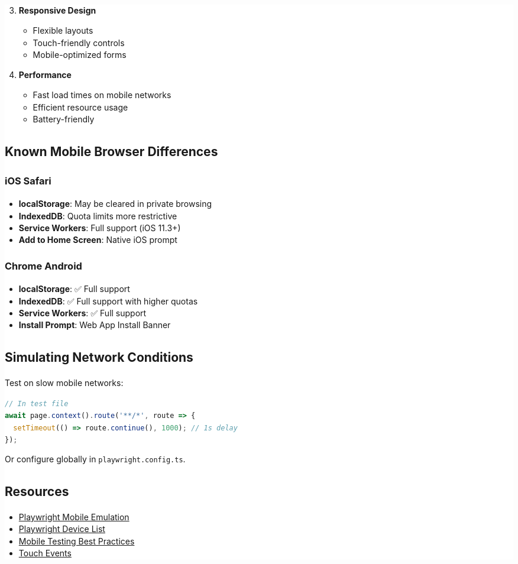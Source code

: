 3. **Responsive Design**
   - Flexible layouts
   - Touch-friendly controls
   - Mobile-optimized forms

4. **Performance**
   - Fast load times on mobile networks
   - Efficient resource usage
   - Battery-friendly

## Known Mobile Browser Differences

### iOS Safari

- **localStorage**: May be cleared in private browsing
- **IndexedDB**: Quota limits more restrictive
- **Service Workers**: Full support (iOS 11.3+)
- **Add to Home Screen**: Native iOS prompt

### Chrome Android

- **localStorage**: ✅ Full support
- **IndexedDB**: ✅ Full support with higher quotas
- **Service Workers**: ✅ Full support
- **Install Prompt**: Web App Install Banner

## Simulating Network Conditions

Test on slow mobile networks:

```typescript
// In test file
await page.context().route('**/*', route => {
  setTimeout(() => route.continue(), 1000); // 1s delay
});
```

Or configure globally in `playwright.config.ts`.

## Resources

- [Playwright Mobile Emulation](https://playwright.dev/docs/emulation)
- [Playwright Device List](https://github.com/microsoft/playwright/blob/main/packages/playwright-core/src/server/deviceDescriptorsSource.json)
- [Mobile Testing Best Practices](https://playwright.dev/docs/test-mobile-web)
- [Touch Events](https://playwright.dev/docs/input#touch)
